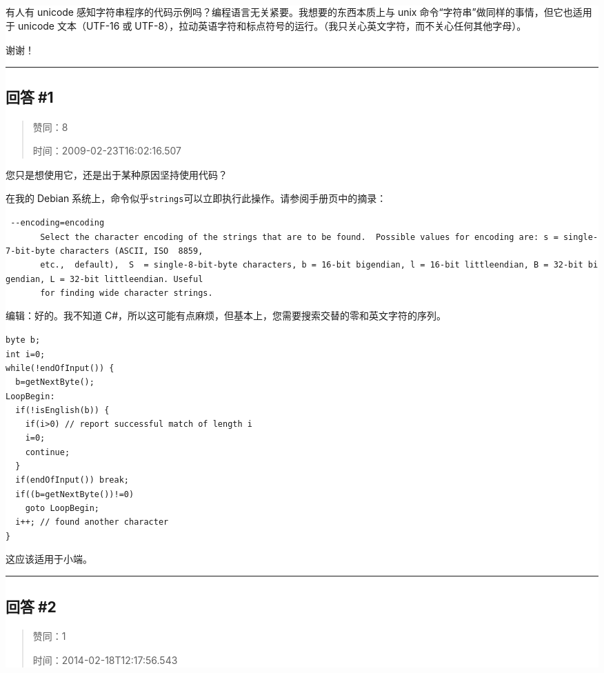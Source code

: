 有人有 unicode 感知字符串程序的代码示例吗？编程语言无关紧要。我想要的东西本质上与 unix 命令“字符串”做同样的事情，但它也适用于 unicode 文本（UTF-16 或 UTF-8），拉动英语字符和标点符号的运行。（我只关心英文字符，而不关心任何其他字母）。

谢谢！

* * *

## 回答 #1

> 赞同：8
> 
> 时间：2009-02-23T16:02:16.507

您只是想使用它，还是出于某种原因坚持使用代码？

在我的 Debian 系统上，命令似乎`strings`可以立即执行此操作。请参阅手册页中的摘录：

```
 --encoding=encoding
       Select the character encoding of the strings that are to be found.  Possible values for encoding are: s = single-7-bit-byte characters (ASCII, ISO  8859,
       etc.,  default),  S  = single-8-bit-byte characters, b = 16-bit bigendian, l = 16-bit littleendian, B = 32-bit bigendian, L = 32-bit littleendian. Useful
       for finding wide character strings. 
```

编辑：好的。我不知道 C#，所以这可能有点麻烦，但基本上，您需要搜索交替的零和英文字符的序列。

```
byte b;
int i=0;
while(!endOfInput()) {
  b=getNextByte();
LoopBegin:
  if(!isEnglish(b)) {
    if(i>0) // report successful match of length i
    i=0;
    continue;
  }
  if(endOfInput()) break;
  if((b=getNextByte())!=0)
    goto LoopBegin;
  i++; // found another character
} 
```

这应该适用于小端。

* * *

## 回答 #2

> 赞同：1
> 
> 时间：2014-02-18T12:17:56.543
